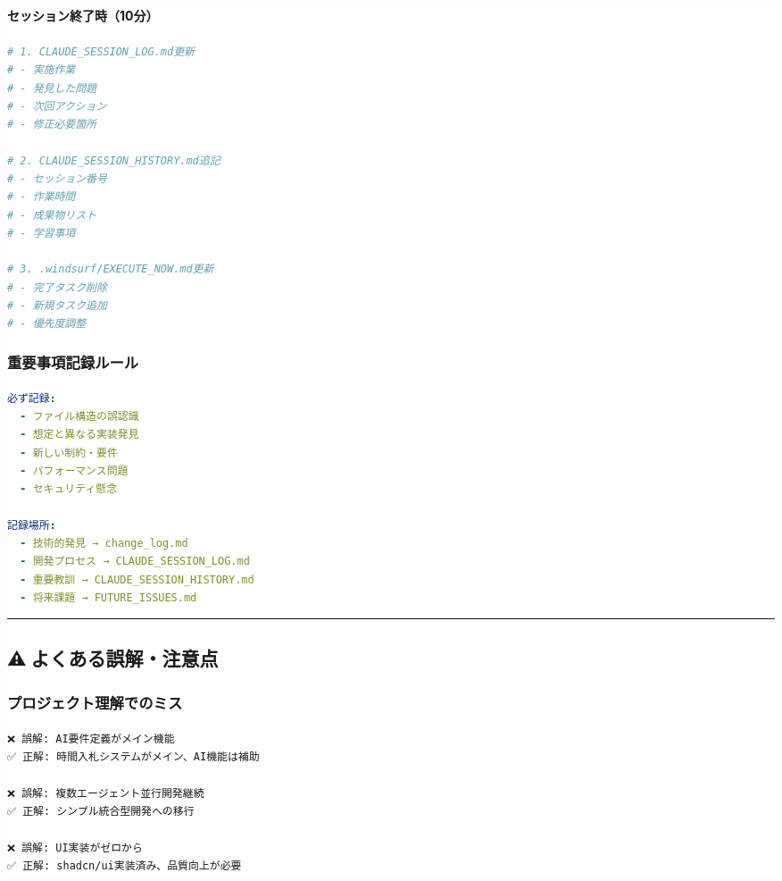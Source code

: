 #### **セッション終了時（10分）**

```bash
# 1. CLAUDE_SESSION_LOG.md更新
# - 実施作業
# - 発見した問題
# - 次回アクション
# - 修正必要箇所

# 2. CLAUDE_SESSION_HISTORY.md追記
# - セッション番号
# - 作業時間
# - 成果物リスト
# - 学習事項

# 3. .windsurf/EXECUTE_NOW.md更新
# - 完了タスク削除
# - 新規タスク追加
# - 優先度調整
```

### **重要事項記録ルール**

```yaml
必ず記録:
  - ファイル構造の誤認識
  - 想定と異なる実装発見
  - 新しい制約・要件
  - パフォーマンス問題
  - セキュリティ懸念

記録場所:
  - 技術的発見 → change_log.md
  - 開発プロセス → CLAUDE_SESSION_LOG.md
  - 重要教訓 → CLAUDE_SESSION_HISTORY.md
  - 将来課題 → FUTURE_ISSUES.md
```

---

## ⚠️ **よくある誤解・注意点**

### **プロジェクト理解でのミス**

```
❌ 誤解: AI要件定義がメイン機能
✅ 正解: 時間入札システムがメイン、AI機能は補助

❌ 誤解: 複数エージェント並行開発継続
✅ 正解: シンプル統合型開発への移行

❌ 誤解: UI実装がゼロから
✅ 正解: shadcn/ui実装済み、品質向上が必要
```
